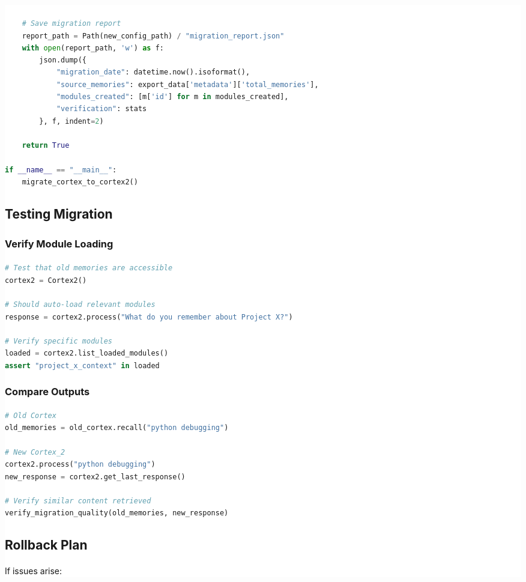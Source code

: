 ```python
    
    # Save migration report
    report_path = Path(new_config_path) / "migration_report.json"
    with open(report_path, 'w') as f:
        json.dump({
            "migration_date": datetime.now().isoformat(),
            "source_memories": export_data['metadata']['total_memories'],
            "modules_created": [m['id'] for m in modules_created],
            "verification": stats
        }, f, indent=2)
    
    return True

if __name__ == "__main__":
    migrate_cortex_to_cortex2()
```

## Testing Migration

### Verify Module Loading

```python
# Test that old memories are accessible
cortex2 = Cortex2()

# Should auto-load relevant modules
response = cortex2.process("What do you remember about Project X?")

# Verify specific modules
loaded = cortex2.list_loaded_modules()
assert "project_x_context" in loaded
```

### Compare Outputs

```python
# Old Cortex
old_memories = old_cortex.recall("python debugging")

# New Cortex_2  
cortex2.process("python debugging")
new_response = cortex2.get_last_response()

# Verify similar content retrieved
verify_migration_quality(old_memories, new_response)
```

## Rollback Plan

If issues arise:
